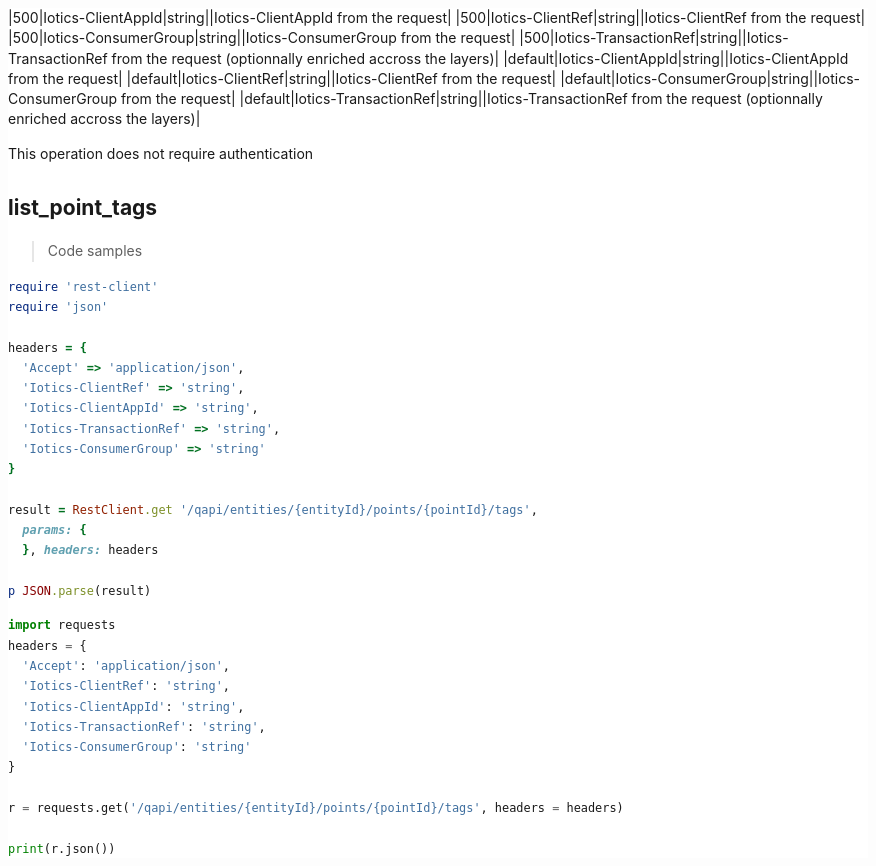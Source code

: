 |500|Iotics-ClientAppId|string||Iotics-ClientAppId from the request|
|500|Iotics-ClientRef|string||Iotics-ClientRef from the request|
|500|Iotics-ConsumerGroup|string||Iotics-ConsumerGroup from the request|
|500|Iotics-TransactionRef|string||Iotics-TransactionRef from the request (optionnally enriched accross the layers)|
|default|Iotics-ClientAppId|string||Iotics-ClientAppId from the request|
|default|Iotics-ClientRef|string||Iotics-ClientRef from the request|
|default|Iotics-ConsumerGroup|string||Iotics-ConsumerGroup from the request|
|default|Iotics-TransactionRef|string||Iotics-TransactionRef from the request (optionnally enriched accross the layers)|

<aside class="success">
This operation does not require authentication
</aside>

## list_point_tags

<a id="opIdlist_point_tags"></a>

> Code samples

```ruby
require 'rest-client'
require 'json'

headers = {
  'Accept' => 'application/json',
  'Iotics-ClientRef' => 'string',
  'Iotics-ClientAppId' => 'string',
  'Iotics-TransactionRef' => 'string',
  'Iotics-ConsumerGroup' => 'string'
}

result = RestClient.get '/qapi/entities/{entityId}/points/{pointId}/tags',
  params: {
  }, headers: headers

p JSON.parse(result)

```

```python
import requests
headers = {
  'Accept': 'application/json',
  'Iotics-ClientRef': 'string',
  'Iotics-ClientAppId': 'string',
  'Iotics-TransactionRef': 'string',
  'Iotics-ConsumerGroup': 'string'
}

r = requests.get('/qapi/entities/{entityId}/points/{pointId}/tags', headers = headers)

print(r.json())

```
